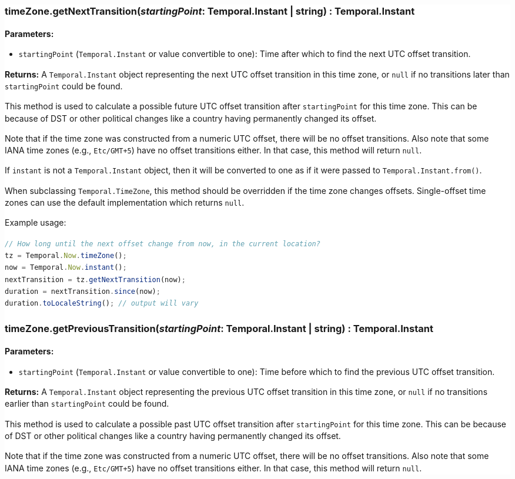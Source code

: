 ### timeZone.**getNextTransition**(_startingPoint_: Temporal.Instant | string) : Temporal.Instant

**Parameters:**

- `startingPoint` (`Temporal.Instant` or value convertible to one): Time after which to find the next UTC offset transition.

**Returns:** A `Temporal.Instant` object representing the next UTC offset transition in this time zone, or `null` if no transitions later than `startingPoint` could be found.

This method is used to calculate a possible future UTC offset transition after `startingPoint` for this time zone. This can be because of DST or other political changes like a country having permanently changed its offset.

Note that if the time zone was constructed from a numeric UTC offset, there will be no offset transitions.
Also note that some IANA time zones (e.g., `Etc/GMT+5`) have no offset transitions either.
In that case, this method will return `null`.

If `instant` is not a `Temporal.Instant` object, then it will be converted to one as if it were passed to `Temporal.Instant.from()`.

When subclassing `Temporal.TimeZone`, this method should be overridden if the time zone changes offsets.
Single-offset time zones can use the default implementation which returns `null`.

Example usage:

```javascript
// How long until the next offset change from now, in the current location?
tz = Temporal.Now.timeZone();
now = Temporal.Now.instant();
nextTransition = tz.getNextTransition(now);
duration = nextTransition.since(now);
duration.toLocaleString(); // output will vary
```

### timeZone.**getPreviousTransition**(_startingPoint_: Temporal.Instant | string) : Temporal.Instant

**Parameters:**

- `startingPoint` (`Temporal.Instant` or value convertible to one): Time before which to find the previous UTC offset transition.

**Returns:** A `Temporal.Instant` object representing the previous UTC offset transition in this time zone, or `null` if no transitions earlier than `startingPoint` could be found.

This method is used to calculate a possible past UTC offset transition after `startingPoint` for this time zone. This can be because of DST or other political changes like a country having permanently changed its offset.

Note that if the time zone was constructed from a numeric UTC offset, there will be no offset transitions.
Also note that some IANA time zones (e.g., `Etc/GMT+5`) have no offset transitions either.
In that case, this method will return `null`.
